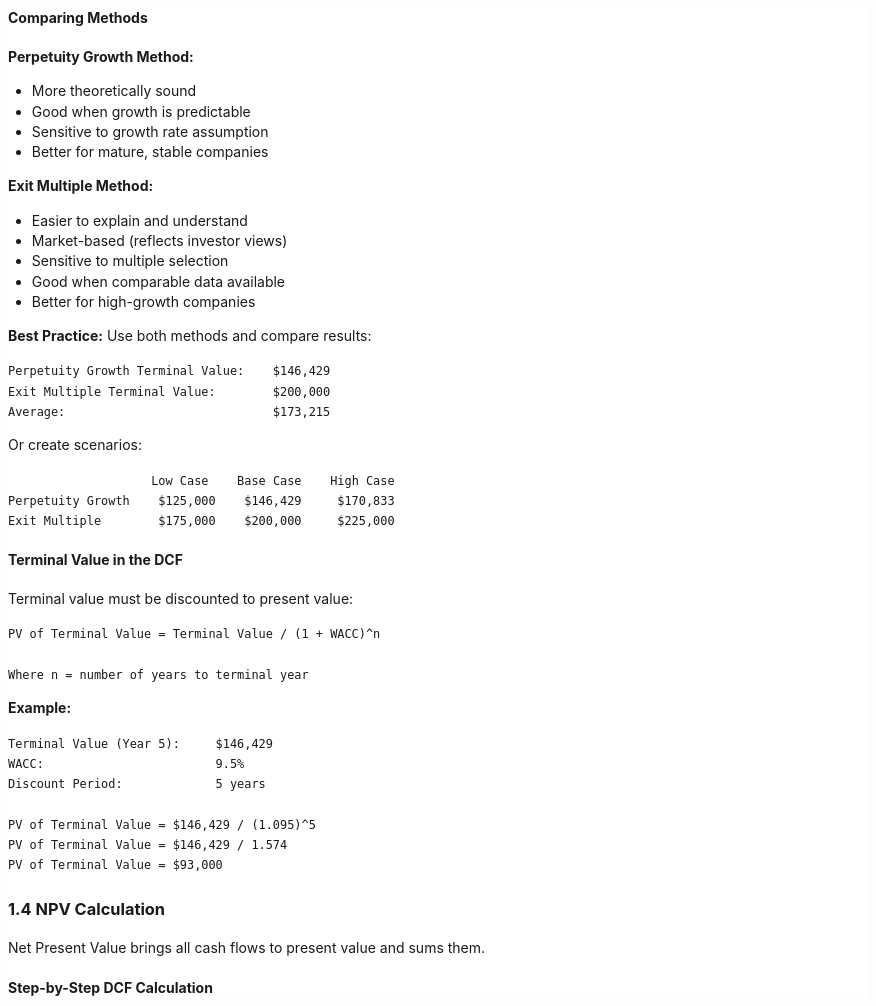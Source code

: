 #### Comparing Methods

**Perpetuity Growth Method:**
- More theoretically sound
- Good when growth is predictable
- Sensitive to growth rate assumption
- Better for mature, stable companies

**Exit Multiple Method:**
- Easier to explain and understand
- Market-based (reflects investor views)
- Sensitive to multiple selection
- Good when comparable data available
- Better for high-growth companies

**Best Practice:**
Use both methods and compare results:
```
Perpetuity Growth Terminal Value:    $146,429
Exit Multiple Terminal Value:        $200,000
Average:                             $173,215
```

Or create scenarios:
```
                    Low Case    Base Case    High Case
Perpetuity Growth    $125,000    $146,429     $170,833
Exit Multiple        $175,000    $200,000     $225,000
```

#### Terminal Value in the DCF

Terminal value must be discounted to present value:

```
PV of Terminal Value = Terminal Value / (1 + WACC)^n

Where n = number of years to terminal year
```

**Example:**
```
Terminal Value (Year 5):     $146,429
WACC:                        9.5%
Discount Period:             5 years

PV of Terminal Value = $146,429 / (1.095)^5
PV of Terminal Value = $146,429 / 1.574
PV of Terminal Value = $93,000
```

### 1.4 NPV Calculation

Net Present Value brings all cash flows to present value and sums them.

#### Step-by-Step DCF Calculation
